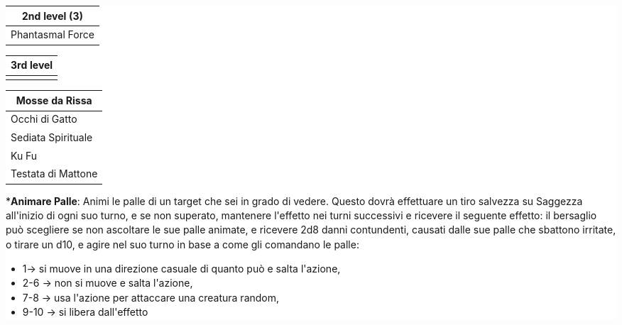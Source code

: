 | 2nd level (3)|
|-|
| Phantasmal Force |

| 3rd level |
|-|
||

| Mosse da Rissa|
|-|
| Occhi di Gatto |
| Sediata Spirituale |
| Ku Fu |
| Testata di Mattone |

\***Animare Palle**: Animi le palle di un target che sei in grado di vedere. Questo dovrà effettuare un tiro salvezza su Saggezza all'inizio di ogni suo turno, e se non superato, mantenere l'effetto nei turni successivi e ricevere il seguente effetto:
il bersaglio può scegliere se non ascoltare le sue palle animate, e ricevere 2d8 danni contundenti, causati dalle sue palle che sbattono irritate, o tirare un d10, e agire nel suo turno in base a come gli comandano le palle:

- 1-> si muove in una direzione casuale di quanto può e salta l'azione,
- 2-6 -> non si muove e salta l'azione,
- 7-8 -> usa l'azione per attaccare una creatura random,
- 9-10 -> si libera dall'effetto
